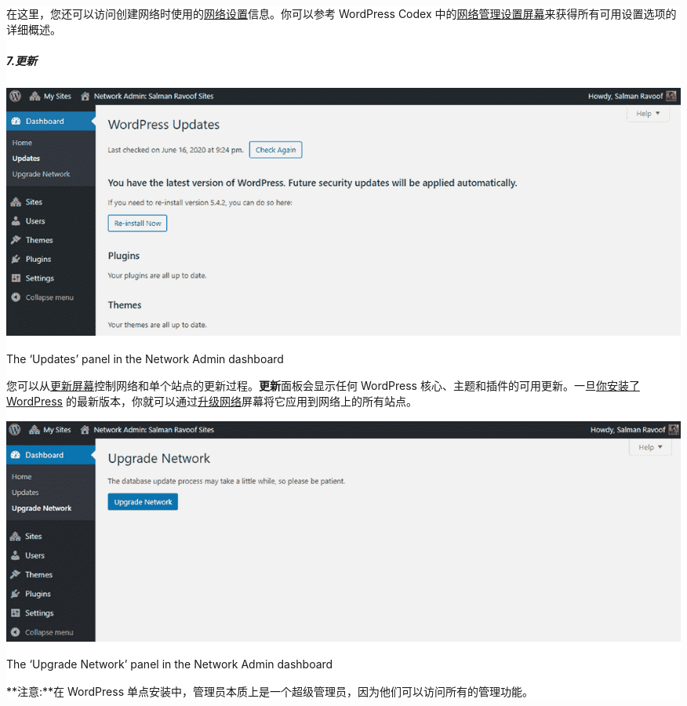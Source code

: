 在这里，您还可以访问创建网络时使用的[网络设置](https://codex.wordpress.org/Network_Admin_Settings_Screen#Network_Setup)信息。你可以参考 WordPress Codex 中的[网络管理设置屏幕](https://wordpress.org/support/article/network-admin-settings-screen/)来获得所有可用设置选项的详细概述。

##### 7.更新

![The 'Updates' panel in Network Admin dashboard](img/10aaa39a1edd491fb00c65ed225522ac.png)

The ‘Updates’ panel in the Network Admin dashboard



您可以从[更新屏幕](https://wordpress.org/support/article/network-admin-updates-screen/)控制网络和单个站点的更新过程。**更新**面板会显示任何 WordPress 核心、主题和插件的可用更新。一旦[你安装了 WordPress](https://kinsta.com/knowledgebase/manually-install-wordpress/) 的最新版本，你就可以通过[升级网络](https://wordpress.org/support/article/network-admin-updates-screen/#upgrade-network)屏幕将它应用到网络上的所有站点。

![The 'Upgrade Network' panel in Network Admin dashboard](img/7ac1916843696e10f4f851a536db1787.png)

The ‘Upgrade Network’ panel in the Network Admin dashboard



**注意:**在 WordPress 单点安装中，管理员本质上是一个超级管理员，因为他们可以访问所有的管理功能。
